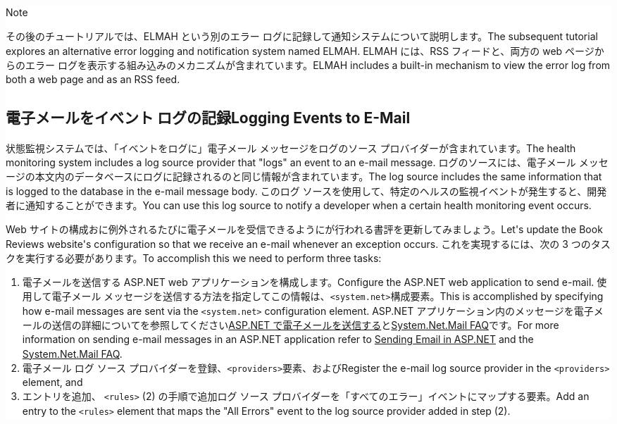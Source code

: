 > [!NOTE]
> <span data-ttu-id="06f6f-179">その後のチュートリアルでは、ELMAH という別のエラー ログに記録して通知システムについて説明します。</span><span class="sxs-lookup"><span data-stu-id="06f6f-179">The subsequent tutorial explores an alternative error logging and notification system named ELMAH.</span></span> <span data-ttu-id="06f6f-180">ELMAH には、RSS フィードと、両方の web ページからのエラー ログを表示する組み込みのメカニズムが含まれています。</span><span class="sxs-lookup"><span data-stu-id="06f6f-180">ELMAH includes a built-in mechanism to view the error log from both a web page and as an RSS feed.</span></span>


## <a name="logging-events-to-e-mail"></a><span data-ttu-id="06f6f-181">電子メールをイベント ログの記録</span><span class="sxs-lookup"><span data-stu-id="06f6f-181">Logging Events to E-Mail</span></span>

<span data-ttu-id="06f6f-182">状態監視システムでは、「イベントをログに」電子メール メッセージをログのソース プロバイダーが含まれています。</span><span class="sxs-lookup"><span data-stu-id="06f6f-182">The health monitoring system includes a log source provider that "logs" an event to an e-mail message.</span></span> <span data-ttu-id="06f6f-183">ログのソースには、電子メール メッセージの本文内のデータベースにログに記録されるのと同じ情報が含まれています。</span><span class="sxs-lookup"><span data-stu-id="06f6f-183">The log source includes the same information that is logged to the database in the e-mail message body.</span></span> <span data-ttu-id="06f6f-184">このログ ソースを使用して、特定のヘルスの監視イベントが発生すると、開発者に通知することができます。</span><span class="sxs-lookup"><span data-stu-id="06f6f-184">You can use this log source to notify a developer when a certain health monitoring event occurs.</span></span>

<span data-ttu-id="06f6f-185">Web サイトの構成おに例外されるたびに電子メールを受信できるようにが行われる書評を更新してみましょう。</span><span class="sxs-lookup"><span data-stu-id="06f6f-185">Let's update the Book Reviews website's configuration so that we receive an e-mail whenever an exception occurs.</span></span> <span data-ttu-id="06f6f-186">これを実現するには、次の 3 つのタスクを実行する必要があります。</span><span class="sxs-lookup"><span data-stu-id="06f6f-186">To accomplish this we need to perform three tasks:</span></span>

1. <span data-ttu-id="06f6f-187">電子メールを送信する ASP.NET web アプリケーションを構成します。</span><span class="sxs-lookup"><span data-stu-id="06f6f-187">Configure the ASP.NET web application to send e-mail.</span></span> <span data-ttu-id="06f6f-188">使用して電子メール メッセージを送信する方法を指定してこの情報は、`<system.net>`構成要素。</span><span class="sxs-lookup"><span data-stu-id="06f6f-188">This is accomplished by specifying how e-mail messages are sent via the `<system.net>` configuration element.</span></span> <span data-ttu-id="06f6f-189">ASP.NET アプリケーション内のメッセージを電子メールの送信の詳細についてを参照してください[ASP.NET で電子メールを送信する](http://aspnet.4guysfromrolla.com/articles/072606-1.aspx)と[System.Net.Mail FAQ](http://systemnetmail.com/)です。</span><span class="sxs-lookup"><span data-stu-id="06f6f-189">For more information on sending e-mail messages in an ASP.NET application refer to [Sending Email in ASP.NET](http://aspnet.4guysfromrolla.com/articles/072606-1.aspx) and the [System.Net.Mail FAQ](http://systemnetmail.com/).</span></span>
2. <span data-ttu-id="06f6f-190">電子メール ログ ソース プロバイダーを登録、`<providers>`要素、および</span><span class="sxs-lookup"><span data-stu-id="06f6f-190">Register the e-mail log source provider in the `<providers>` element, and</span></span>
3. <span data-ttu-id="06f6f-191">エントリを追加、 `<rules>` (2) の手順で追加ログ ソース プロバイダーを「すべてのエラー」イベントにマップする要素。</span><span class="sxs-lookup"><span data-stu-id="06f6f-191">Add an entry to the `<rules>` element that maps the "All Errors" event to the log source provider added in step (2).</span></span>
